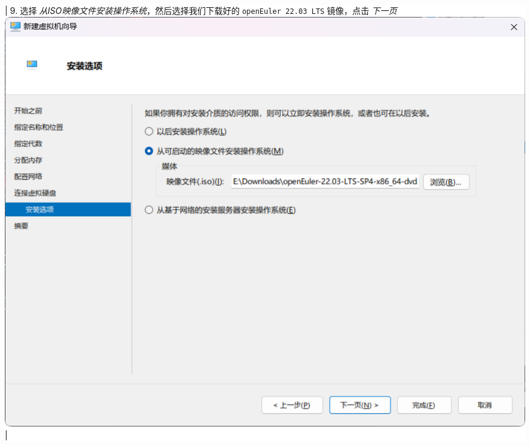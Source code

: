 | 9. 选择 *从ISO映像文件安装操作系统*，然后选择我们下载好的 `openEuler 22.03 LTS` 镜像，点击 *下一页* ![选择ISO映像文件](imgs/选择ISO映像文件.png) |